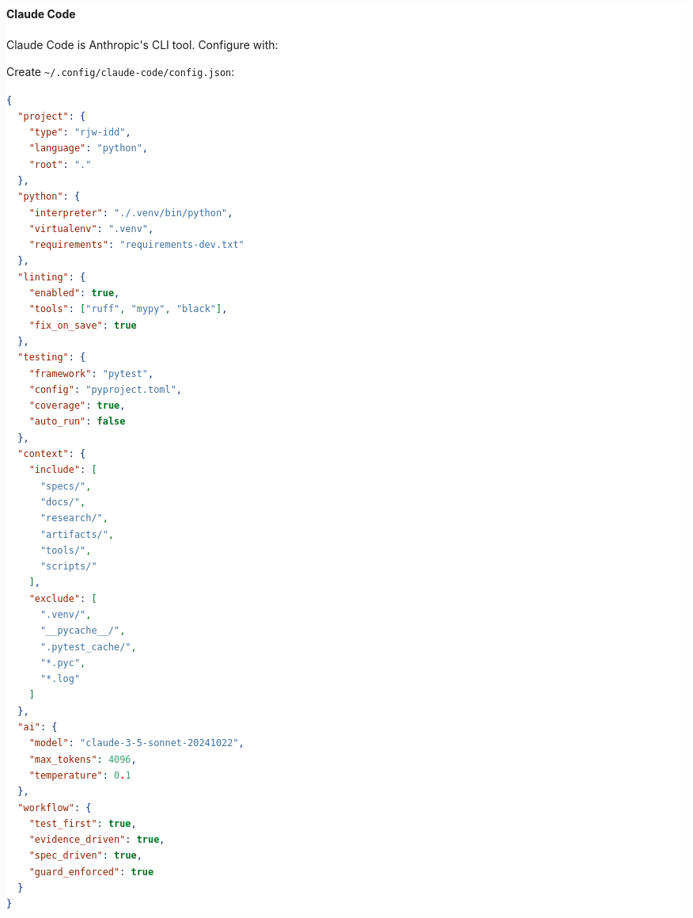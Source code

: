 ```yaml
```

#### Claude Code
Claude Code is Anthropic's CLI tool. Configure with:

Create `~/.config/claude-code/config.json`:
```json
{
  "project": {
    "type": "rjw-idd",
    "language": "python",
    "root": "."
  },
  "python": {
    "interpreter": "./.venv/bin/python",
    "virtualenv": ".venv",
    "requirements": "requirements-dev.txt"
  },
  "linting": {
    "enabled": true,
    "tools": ["ruff", "mypy", "black"],
    "fix_on_save": true
  },
  "testing": {
    "framework": "pytest",
    "config": "pyproject.toml",
    "coverage": true,
    "auto_run": false
  },
  "context": {
    "include": [
      "specs/",
      "docs/",
      "research/",
      "artifacts/",
      "tools/",
      "scripts/"
    ],
    "exclude": [
      ".venv/",
      "__pycache__/",
      ".pytest_cache/",
      "*.pyc",
      "*.log"
    ]
  },
  "ai": {
    "model": "claude-3-5-sonnet-20241022",
    "max_tokens": 4096,
    "temperature": 0.1
  },
  "workflow": {
    "test_first": true,
    "evidence_driven": true,
    "spec_driven": true,
    "guard_enforced": true
  }
}
```
